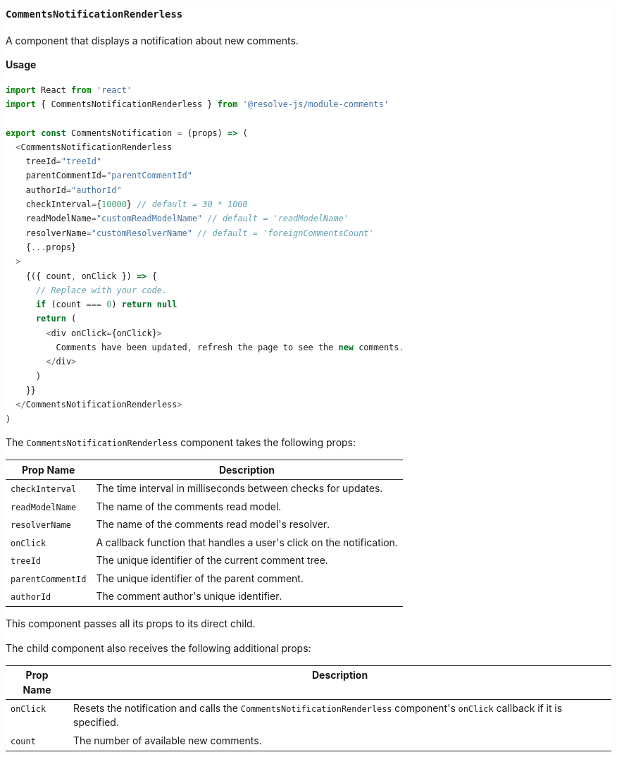 ### `CommentsNotificationRenderless`

A component that displays a notification about new comments.

**Usage**

```js
import React from 'react'
import { CommentsNotificationRenderless } from '@resolve-js/module-comments'

export const CommentsNotification = (props) => (
  <CommentsNotificationRenderless
    treeId="treeId"
    parentCommentId="parentCommentId"
    authorId="authorId"
    checkInterval={10000} // default = 30 * 1000
    readModelName="customReadModelName" // default = 'readModelName'
    resolverName="customResolverName" // default = 'foreignCommentsCount'
    {...props}
  >
    {({ count, onClick }) => {
      // Replace with your code.
      if (count === 0) return null
      return (
        <div onClick={onClick}>
          Comments have been updated, refresh the page to see the new comments.
        </div>
      )
    }}
  </CommentsNotificationRenderless>
)
```

The `CommentsNotificationRenderless` component takes the following props:

| Prop Name         | Description                                                          |
| ----------------- | -------------------------------------------------------------------- |
| `checkInterval`   | The time interval in milliseconds between checks for updates.        |
| `readModelName`   | The name of the comments read model.                                 |
| `resolverName`    | The name of the comments read model's resolver.                      |
| `onClick`         | A callback function that handles a user's click on the notification. |
| `treeId`          | The unique identifier of the current comment tree.                   |
| `parentCommentId` | The unique identifier of the parent comment.                         |
| `authorId`        | The comment author's unique identifier.                              |

This component passes all its props to its direct child.

The child component also receives the following additional props:

| Prop Name | Description                                                                                                               |
| --------- | ------------------------------------------------------------------------------------------------------------------------- |
| `onClick` | Resets the notification and calls the `CommentsNotificationRenderless` component's `onClick` callback if it is specified. |
| `count`   | The number of available new comments.                                                                                     |
